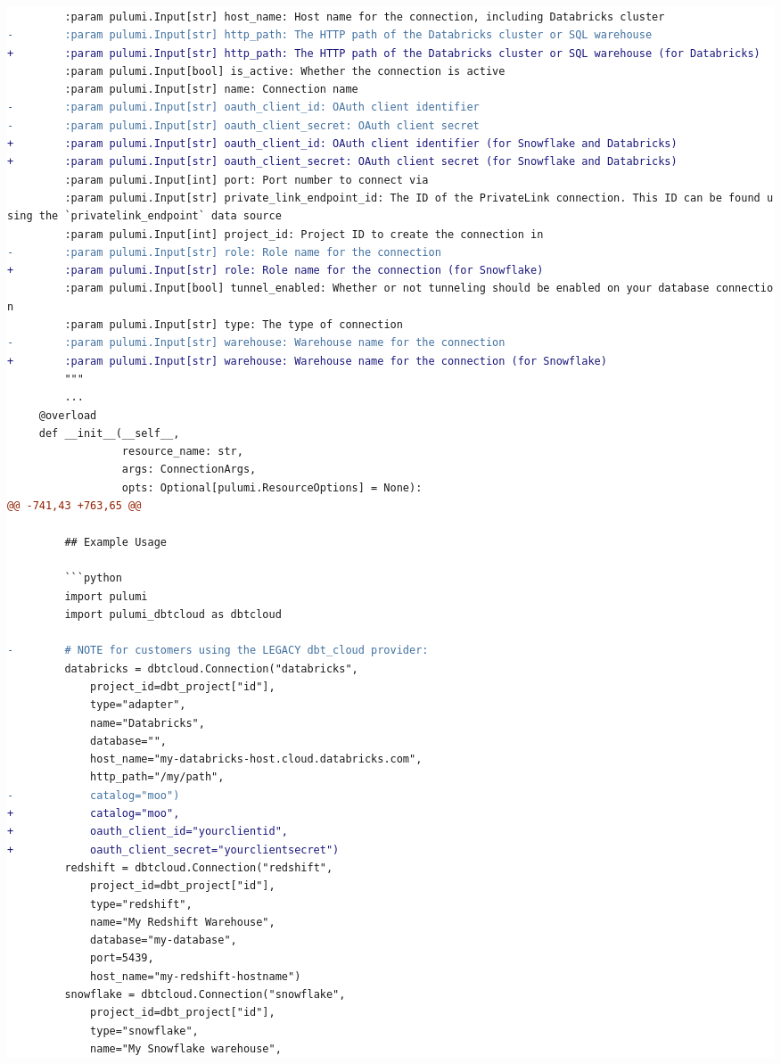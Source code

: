 ```diff
         :param pulumi.Input[str] host_name: Host name for the connection, including Databricks cluster
-        :param pulumi.Input[str] http_path: The HTTP path of the Databricks cluster or SQL warehouse
+        :param pulumi.Input[str] http_path: The HTTP path of the Databricks cluster or SQL warehouse (for Databricks)
         :param pulumi.Input[bool] is_active: Whether the connection is active
         :param pulumi.Input[str] name: Connection name
-        :param pulumi.Input[str] oauth_client_id: OAuth client identifier
-        :param pulumi.Input[str] oauth_client_secret: OAuth client secret
+        :param pulumi.Input[str] oauth_client_id: OAuth client identifier (for Snowflake and Databricks)
+        :param pulumi.Input[str] oauth_client_secret: OAuth client secret (for Snowflake and Databricks)
         :param pulumi.Input[int] port: Port number to connect via
         :param pulumi.Input[str] private_link_endpoint_id: The ID of the PrivateLink connection. This ID can be found using the `privatelink_endpoint` data source
         :param pulumi.Input[int] project_id: Project ID to create the connection in
-        :param pulumi.Input[str] role: Role name for the connection
+        :param pulumi.Input[str] role: Role name for the connection (for Snowflake)
         :param pulumi.Input[bool] tunnel_enabled: Whether or not tunneling should be enabled on your database connection
         :param pulumi.Input[str] type: The type of connection
-        :param pulumi.Input[str] warehouse: Warehouse name for the connection
+        :param pulumi.Input[str] warehouse: Warehouse name for the connection (for Snowflake)
         """
         ...
     @overload
     def __init__(__self__,
                  resource_name: str,
                  args: ConnectionArgs,
                  opts: Optional[pulumi.ResourceOptions] = None):
@@ -741,43 +763,65 @@
 
         ## Example Usage
 
         ```python
         import pulumi
         import pulumi_dbtcloud as dbtcloud
 
-        # NOTE for customers using the LEGACY dbt_cloud provider:
         databricks = dbtcloud.Connection("databricks",
             project_id=dbt_project["id"],
             type="adapter",
             name="Databricks",
             database="",
             host_name="my-databricks-host.cloud.databricks.com",
             http_path="/my/path",
-            catalog="moo")
+            catalog="moo",
+            oauth_client_id="yourclientid",
+            oauth_client_secret="yourclientsecret")
         redshift = dbtcloud.Connection("redshift",
             project_id=dbt_project["id"],
             type="redshift",
             name="My Redshift Warehouse",
             database="my-database",
             port=5439,
             host_name="my-redshift-hostname")
         snowflake = dbtcloud.Connection("snowflake",
             project_id=dbt_project["id"],
             type="snowflake",
             name="My Snowflake warehouse",
```